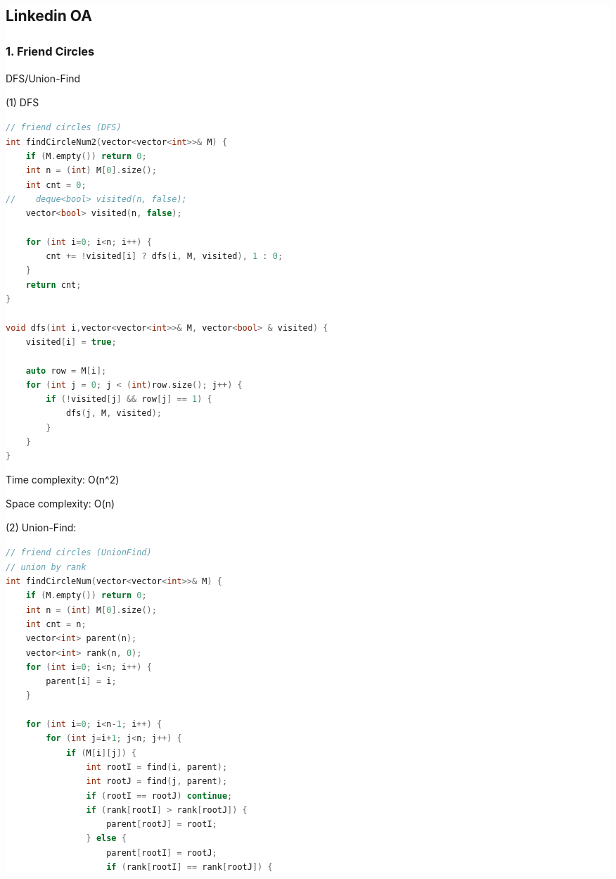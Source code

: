 ## Linkedin OA

### 1. Friend Circles

DFS/Union-Find

(1) DFS

```c++
// friend circles (DFS)
int findCircleNum2(vector<vector<int>>& M) {
    if (M.empty()) return 0;
    int n = (int) M[0].size();
    int cnt = 0;
//    deque<bool> visited(n, false);
    vector<bool> visited(n, false);
    
    for (int i=0; i<n; i++) {
        cnt += !visited[i] ? dfs(i, M, visited), 1 : 0;
    }
    return cnt;
}

void dfs(int i,vector<vector<int>>& M, vector<bool> & visited) {
    visited[i] = true;
    
    auto row = M[i];
    for (int j = 0; j < (int)row.size(); j++) {
        if (!visited[j] && row[j] == 1) {
            dfs(j, M, visited);
        }
    }
}
```

Time complexity: O(n^2)

Space complexity: O(n)



(2) Union-Find:

```c++
// friend circles (UnionFind)
// union by rank
int findCircleNum(vector<vector<int>>& M) {
    if (M.empty()) return 0;
    int n = (int) M[0].size();
    int cnt = n;
    vector<int> parent(n);
    vector<int> rank(n, 0);
    for (int i=0; i<n; i++) {
        parent[i] = i;
    }
    
    for (int i=0; i<n-1; i++) {
        for (int j=i+1; j<n; j++) {
            if (M[i][j]) {
                int rootI = find(i, parent);
                int rootJ = find(j, parent);
                if (rootI == rootJ) continue;
                if (rank[rootI] > rank[rootJ]) {
                    parent[rootJ] = rootI;
                } else {
                    parent[rootI] = rootJ;
                    if (rank[rootI] == rank[rootJ]) {
```